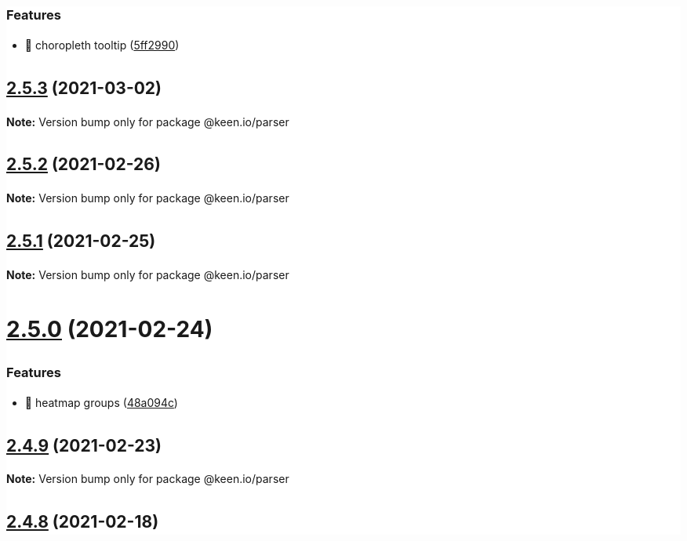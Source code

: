 
### Features

* 🎸 choropleth tooltip ([5ff2990](https://github.com/keen/keen/commit/5ff299068f59922188ee4cfa06a90df465f6fe0b))





## [2.5.3](https://github.com/keen/keen/compare/@keen.io/parser@2.5.2...@keen.io/parser@2.5.3) (2021-03-02)

**Note:** Version bump only for package @keen.io/parser





## [2.5.2](https://github.com/keen/keen/compare/@keen.io/parser@2.5.1...@keen.io/parser@2.5.2) (2021-02-26)

**Note:** Version bump only for package @keen.io/parser





## [2.5.1](https://github.com/keen/keen/compare/@keen.io/parser@2.5.0...@keen.io/parser@2.5.1) (2021-02-25)

**Note:** Version bump only for package @keen.io/parser





# [2.5.0](https://github.com/keen/keen/compare/@keen.io/parser@2.4.9...@keen.io/parser@2.5.0) (2021-02-24)


### Features

* 🎸 heatmap groups ([48a094c](https://github.com/keen/keen/commit/48a094c4b3b9d111b04598ab9a2f4e4b8f887988))





## [2.4.9](https://github.com/keen/keen/compare/@keen.io/parser@2.4.8...@keen.io/parser@2.4.9) (2021-02-23)

**Note:** Version bump only for package @keen.io/parser





## [2.4.8](https://github.com/keen/keen/compare/@keen.io/parser@2.4.7...@keen.io/parser@2.4.8) (2021-02-18)
